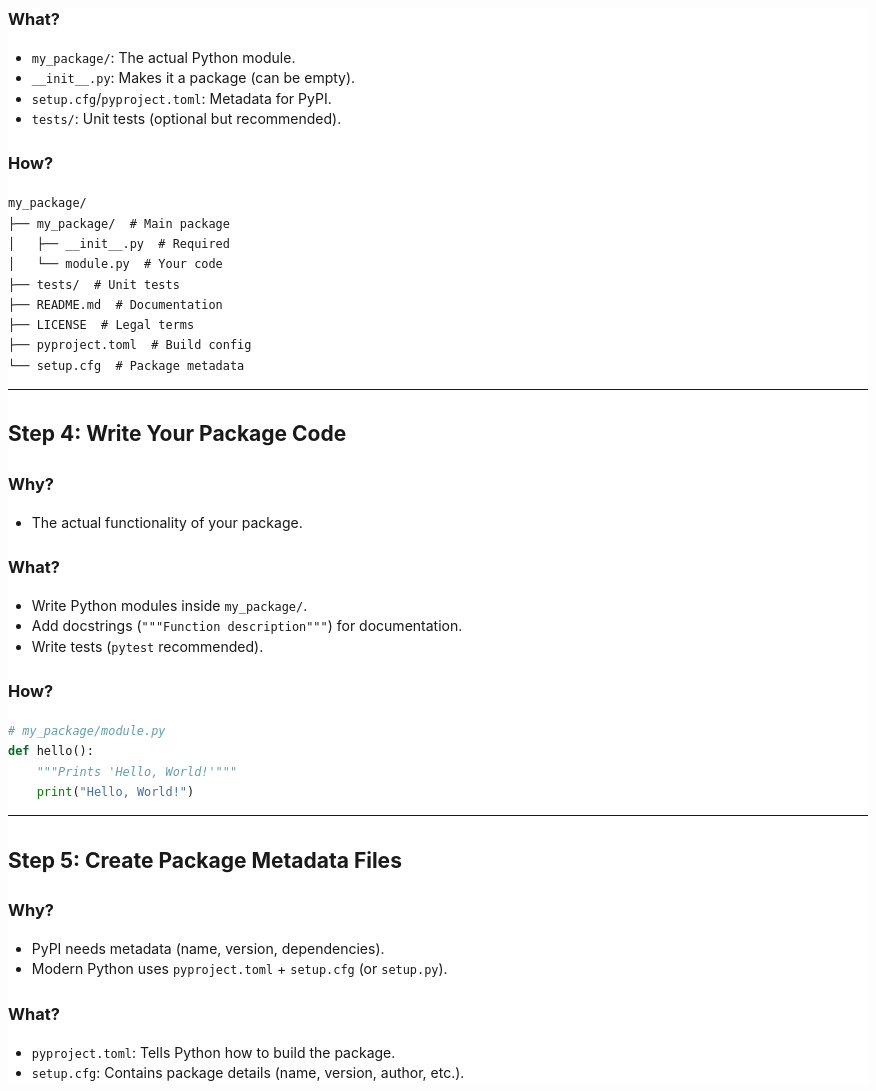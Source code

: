 ### **What?**
- `my_package/`: The actual Python module.
- `__init__.py`: Makes it a package (can be empty).
- `setup.cfg`/`pyproject.toml`: Metadata for PyPI.
- `tests/`: Unit tests (optional but recommended).

### **How?**
```
my_package/
├── my_package/  # Main package
│   ├── __init__.py  # Required
│   └── module.py  # Your code
├── tests/  # Unit tests
├── README.md  # Documentation
├── LICENSE  # Legal terms
├── pyproject.toml  # Build config
└── setup.cfg  # Package metadata
```

---

## **Step 4: Write Your Package Code**
### **Why?**
- The actual functionality of your package.

### **What?**
- Write Python modules inside `my_package/`.
- Add docstrings (`"""Function description"""`) for documentation.
- Write tests (`pytest` recommended).

### **How?**
```python
# my_package/module.py
def hello():
    """Prints 'Hello, World!'"""
    print("Hello, World!")
```

---

## **Step 5: Create Package Metadata Files**
### **Why?**
- PyPI needs metadata (name, version, dependencies).
- Modern Python uses `pyproject.toml` + `setup.cfg` (or `setup.py`).

### **What?**
- `pyproject.toml`: Tells Python how to build the package.
- `setup.cfg`: Contains package details (name, version, author, etc.).
